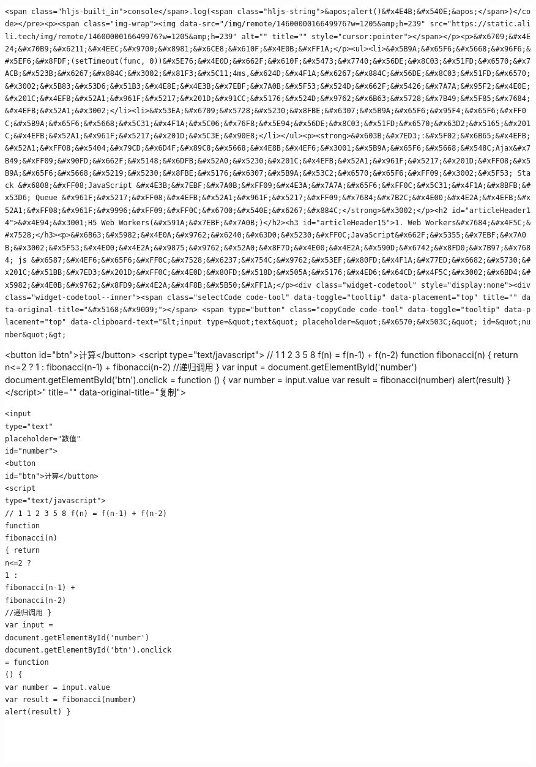     <span class="hljs-built_in">console</span>.log(<span class="hljs-string">&apos;alert()&#x4E4B;&#x540E;&apos;</span>)</code></pre><p><span class="img-wrap"><img data-src="/img/remote/1460000016649976?w=1205&amp;h=239" src="https://static.alili.tech/img/remote/1460000016649976?w=1205&amp;h=239" alt="" title="" style="cursor:pointer"></span></p><p>&#x6709;&#x4E24;&#x70B9;&#x6211;&#x4EEC;&#x9700;&#x8981;&#x6CE8;&#x610F;&#x4E0B;&#xFF1A;</p><ul><li>&#x5B9A;&#x65F6;&#x5668;&#x96F6;&#x5EF6;&#x8FDF;(setTimeout(func, 0))&#x5E76;&#x4E0D;&#x662F;&#x610F;&#x5473;&#x7740;&#x56DE;&#x8C03;&#x51FD;&#x6570;&#x7ACB;&#x523B;&#x6267;&#x884C;&#x3002;&#x81F3;&#x5C11;4ms,&#x624D;&#x4F1A;&#x6267;&#x884C;&#x56DE;&#x8C03;&#x51FD;&#x6570;&#x3002;&#x5B83;&#x53D6;&#x51B3;&#x4E8E;&#x4E3B;&#x7EBF;&#x7A0B;&#x5F53;&#x524D;&#x662F;&#x5426;&#x7A7A;&#x95F2;&#x4E0E;&#x201C;&#x4EFB;&#x52A1;&#x961F;&#x5217;&#x201D;&#x91CC;&#x5176;&#x524D;&#x9762;&#x6B63;&#x5728;&#x7B49;&#x5F85;&#x7684;&#x4EFB;&#x52A1;&#x3002;</li><li>&#x53EA;&#x6709;&#x5728;&#x5230;&#x8FBE;&#x6307;&#x5B9A;&#x65F6;&#x95F4;&#x65F6;&#xFF0C;&#x5B9A;&#x65F6;&#x5668;&#x5C31;&#x4F1A;&#x5C06;&#x76F8;&#x5E94;&#x56DE;&#x8C03;&#x51FD;&#x6570;&#x63D2;&#x5165;&#x201C;&#x4EFB;&#x52A1;&#x961F;&#x5217;&#x201D;&#x5C3E;&#x90E8;</li></ul><p><strong>&#x603B;&#x7ED3;:&#x5F02;&#x6B65;&#x4EFB;&#x52A1;&#xFF08;&#x5404;&#x79CD;&#x6D4F;&#x89C8;&#x5668;&#x4E8B;&#x4EF6;&#x3001;&#x5B9A;&#x65F6;&#x5668;&#x548C;Ajax&#x7B49;&#xFF09;&#x90FD;&#x662F;&#x5148;&#x6DFB;&#x52A0;&#x5230;&#x201C;&#x4EFB;&#x52A1;&#x961F;&#x5217;&#x201D;&#xFF08;&#x5B9A;&#x65F6;&#x5668;&#x5219;&#x5230;&#x8FBE;&#x5176;&#x6307;&#x5B9A;&#x53C2;&#x6570;&#x65F6;&#xFF09;&#x3002;&#x5F53; Stack &#x6808;&#xFF08;JavaScript &#x4E3B;&#x7EBF;&#x7A0B;&#xFF09;&#x4E3A;&#x7A7A;&#x65F6;&#xFF0C;&#x5C31;&#x4F1A;&#x8BFB;&#x53D6; Queue &#x961F;&#x5217;&#xFF08;&#x4EFB;&#x52A1;&#x961F;&#x5217;&#xFF09;&#x7684;&#x7B2C;&#x4E00;&#x4E2A;&#x4EFB;&#x52A1;&#xFF08;&#x961F;&#x9996;&#xFF09;&#xFF0C;&#x6700;&#x540E;&#x6267;&#x884C;</strong>&#x3002;</p><h2 id="articleHeader14">&#x4E94;&#x3001;H5 Web Workers(&#x591A;&#x7EBF;&#x7A0B;)</h2><h3 id="articleHeader15">1. Web Workers&#x7684;&#x4F5C;&#x7528;</h3><p>&#x6B63;&#x5982;&#x4E0A;&#x9762;&#x6240;&#x63D0;&#x5230;&#xFF0C;JavaScript&#x662F;&#x5355;&#x7EBF;&#x7A0B;&#x3002;&#x5F53;&#x4E00;&#x4E2A;&#x9875;&#x9762;&#x52A0;&#x8F7D;&#x4E00;&#x4E2A;&#x590D;&#x6742;&#x8FD0;&#x7B97;&#x7684; js &#x6587;&#x4EF6;&#x65F6;&#xFF0C;&#x7528;&#x6237;&#x754C;&#x9762;&#x53EF;&#x80FD;&#x4F1A;&#x77ED;&#x6682;&#x5730;&#x201C;&#x51BB;&#x7ED3;&#x201D;&#xFF0C;&#x4E0D;&#x80FD;&#x518D;&#x505A;&#x5176;&#x4ED6;&#x64CD;&#x4F5C;&#x3002;&#x6BD4;&#x5982;&#x4E0B;&#x9762;&#x8FD9;&#x4E2A;&#x4F8B;&#x5B50;&#xFF1A;</p><div class="widget-codetool" style="display:none"><div class="widget-codetool--inner"><span class="selectCode code-tool" data-toggle="tooltip" data-placement="top" title="" data-original-title="&#x5168;&#x9009;"></span> <span type="button" class="copyCode code-tool" data-toggle="tooltip" data-placement="top" data-clipboard-text="&lt;input type=&quot;text&quot; placeholder=&quot;&#x6570;&#x503C;&quot; id=&quot;number&quot;&gt;
&lt;button id=&quot;btn&quot;&gt;&#x8BA1;&#x7B97;&lt;/button&gt;
&lt;script type=&quot;text/javascript&quot;&gt;
  // 1 1 2 3 5 8    f(n) = f(n-1) + f(n-2)
  function fibonacci(n) {
    return n&lt;=2 ? 1 : fibonacci(n-1) + fibonacci(n-2)  //&#x9012;&#x5F52;&#x8C03;&#x7528;
  }
  var input = document.getElementById(&apos;number&apos;)
  document.getElementById(&apos;btn&apos;).onclick = function () {
    var number = input.value
    var result = fibonacci(number)
    alert(result)
  }
&lt;/script&gt;" title="" data-original-title="&#x590D;&#x5236;"></span> <span type="button" class="saveToNote code-tool" data-toggle="tooltip" data-placement="top" title="" data-original-title="&#x653E;&#x8FDB;&#x7B14;&#x8BB0;"></span></div></div><pre class="hljs xml"><code><span class="hljs-tag">&lt;<span class="hljs-name">input</span> <span class="hljs-attr">type</span>=<span class="hljs-string">&quot;text&quot;</span> <span class="hljs-attr">placeholder</span>=<span class="hljs-string">&quot;&#x6570;&#x503C;&quot;</span> <span class="hljs-attr">id</span>=<span class="hljs-string">&quot;number&quot;</span>&gt;</span>
<span class="hljs-tag">&lt;<span class="hljs-name">button</span> <span class="hljs-attr">id</span>=<span class="hljs-string">&quot;btn&quot;</span>&gt;</span>&#x8BA1;&#x7B97;<span class="hljs-tag">&lt;/<span class="hljs-name">button</span>&gt;</span>
<span class="hljs-tag">&lt;<span class="hljs-name">script</span> <span class="hljs-attr">type</span>=<span class="hljs-string">&quot;text/javascript&quot;</span>&gt;</span><span class="javascript">
  <span class="hljs-comment">// 1 1 2 3 5 8    f(n) = f(n-1) + f(n-2)</span>
  <span class="hljs-function"><span class="hljs-keyword">function</span> <span class="hljs-title">fibonacci</span>(<span class="hljs-params">n</span>) </span>{
    <span class="hljs-keyword">return</span> n&lt;=<span class="hljs-number">2</span> ? <span class="hljs-number">1</span> : fibonacci(n<span class="hljs-number">-1</span>) + fibonacci(n<span class="hljs-number">-2</span>)  <span class="hljs-comment">//&#x9012;&#x5F52;&#x8C03;&#x7528;</span>
  }
  <span class="hljs-keyword">var</span> input = <span class="hljs-built_in">document</span>.getElementById(<span class="hljs-string">&apos;number&apos;</span>)
  <span class="hljs-built_in">document</span>.getElementById(<span class="hljs-string">&apos;btn&apos;</span>).onclick = <span class="hljs-function"><span class="hljs-keyword">function</span> (<span class="hljs-params"></span>) </span>{
    <span class="hljs-keyword">var</span> number = input.value
    <span class="hljs-keyword">var</span> result = fibonacci(number)
    alert(result)
  }